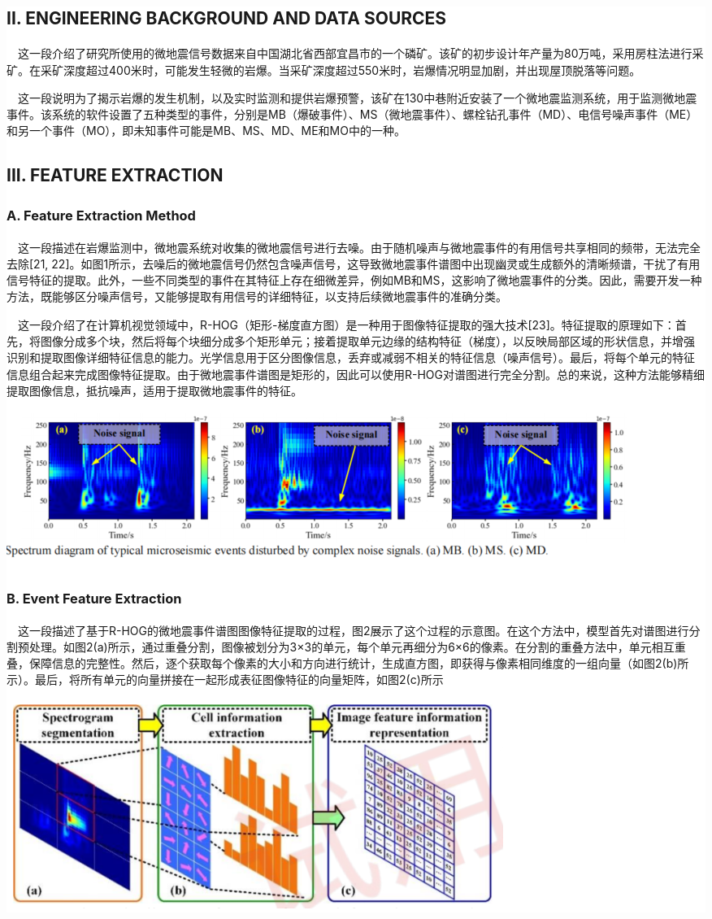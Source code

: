 


## II. ENGINEERING BACKGROUND AND DATA SOURCES

&emsp;这一段介绍了研究所使用的微地震信号数据来自中国湖北省西部宜昌市的一个磷矿。该矿的初步设计年产量为80万吨，采用房柱法进行采矿。在采矿深度超过400米时，可能发生轻微的岩爆。当采矿深度超过550米时，岩爆情况明显加剧，并出现屋顶脱落等问题。


&emsp;这一段说明为了揭示岩爆的发生机制，以及实时监测和提供岩爆预警，该矿在130中巷附近安装了一个微地震监测系统，用于监测微地震事件。该系统的软件设置了五种类型的事件，分别是MB（爆破事件）、MS（微地震事件）、螺栓钻孔事件（MD）、电信号噪声事件（ME）和另一个事件（MO），即未知事件可能是MB、MS、MD、ME和MO中的一种。


## III. FEATURE EXTRACTION


### A. Feature Extraction Method

&emsp;这一段描述在岩爆监测中，微地震系统对收集的微地震信号进行去噪。由于随机噪声与微地震事件的有用信号共享相同的频带，无法完全去除[21, 22]。如图1所示，去噪后的微地震信号仍然包含噪声信号，这导致微地震事件谱图中出现幽灵或生成额外的清晰频谱，干扰了有用信号特征的提取。此外，一些不同类型的事件在其特征上存在细微差异，例如MB和MS，这影响了微地震事件的分类。因此，需要开发一种方法，既能够区分噪声信号，又能够提取有用信号的详细特征，以支持后续微地震事件的准确分类。

&emsp;这一段介绍了在计算机视觉领域中，R-HOG（矩形-梯度直方图）是一种用于图像特征提取的强大技术[23]。特征提取的原理如下：首先，将图像分成多个块，然后将每个块细分成多个矩形单元；接着提取单元边缘的结构特征（梯度），以反映局部区域的形状信息，并增强识别和提取图像详细特征信息的能力。光学信息用于区分图像信息，丢弃或减弱不相关的特征信息（噪声信号）。最后，将每个单元的特征信息组合起来完成图像特征提取。由于微地震事件谱图是矩形的，因此可以使用R-HOG对谱图进行完全分割。总的来说，这种方法能够精细提取图像信息，抵抗噪声，适用于提取微地震事件的特征。

![图 0](../images/eaf6c1b6d5b608377afdb3f54f471572914f64e022319167f005c24f17bcf576.png)  


### B. Event Feature Extraction


&emsp;这一段描述了基于R-HOG的微地震事件谱图图像特征提取的过程，图2展示了这个过程的示意图。在这个方法中，模型首先对谱图进行分割预处理。如图2(a)所示，通过重叠分割，图像被划分为3×3的单元，每个单元再细分为6×6的像素。在分割的重叠方法中，单元相互重叠，保障信息的完整性。然后，逐个获取每个像素的大小和方向进行统计，生成直方图，即获得与像素相同维度的一组向量（如图2(b)所示）。最后，将所有单元的向量拼接在一起形成表征图像特征的向量矩阵，如图2(c)所示

![图 2](../images/f1edf622a309199bfda0bf46fbfca2e2420879bdbbc5c321d642e6e039c09754.png)  
